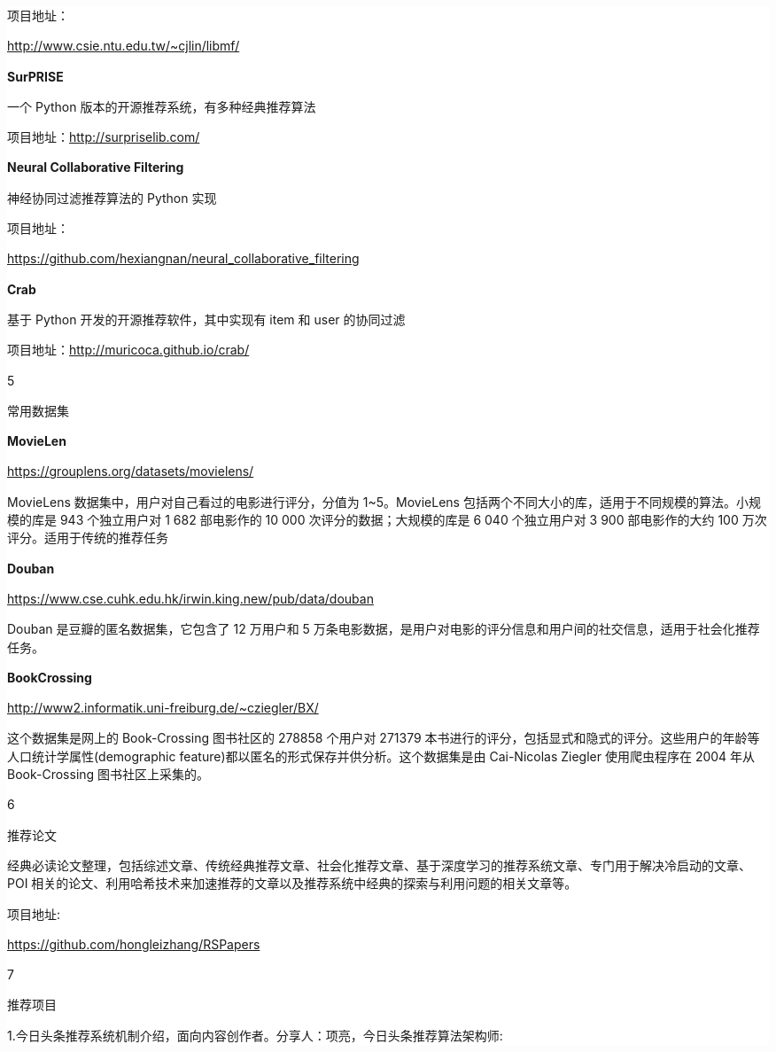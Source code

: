 项目地址：

http://www.csie.ntu.edu.tw/~cjlin/libmf/

**SurPRISE**

一个 Python 版本的开源推荐系统，有多种经典推荐算法

项目地址：http://surpriselib.com/

**Neural Collaborative Filtering**

神经协同过滤推荐算法的 Python 实现

项目地址：

https://github.com/hexiangnan/neural_collaborative_filtering

**Crab**

基于 Python 开发的开源推荐软件，其中实现有 item 和 user 的协同过滤

项目地址：http://muricoca.github.io/crab/

5

常用数据集

**MovieLen**

https://grouplens.org/datasets/movielens/

MovieLens 数据集中，用户对自己看过的电影进行评分，分值为 1~5。MovieLens 包括两个不同大小的库，适用于不同规模的算法。小规模的库是 943 个独立用户对 1 682 部电影作的 10 000 次评分的数据；大规模的库是 6 040 个独立用户对 3 900 部电影作的大约 100 万次评分。适用于传统的推荐任务

**Douban**

https://www.cse.cuhk.edu.hk/irwin.king.new/pub/data/douban

Douban 是豆瓣的匿名数据集，它包含了 12 万用户和 5 万条电影数据，是用户对电影的评分信息和用户间的社交信息，适用于社会化推荐任务。

**BookCrossing**

http://www2.informatik.uni-freiburg.de/~cziegler/BX/

这个数据集是网上的 Book-Crossing 图书社区的 278858 个用户对 271379 本书进行的评分，包括显式和隐式的评分。这些用户的年龄等人口统计学属性(demographic feature)都以匿名的形式保存并供分析。这个数据集是由 Cai-Nicolas Ziegler 使用爬虫程序在 2004 年从 Book-Crossing 图书社区上采集的。

6

推荐论文

经典必读论文整理，包括综述文章、传统经典推荐文章、社会化推荐文章、基于深度学习的推荐系统文章、专门用于解决冷启动的文章、POI 相关的论文、利用哈希技术来加速推荐的文章以及推荐系统中经典的探索与利用问题的相关文章等。

项目地址: 

https://github.com/hongleizhang/RSPapers

7

推荐项目

1.今日头条推荐系统机制介绍，面向内容创作者。分享人：项亮，今日头条推荐算法架构师:
